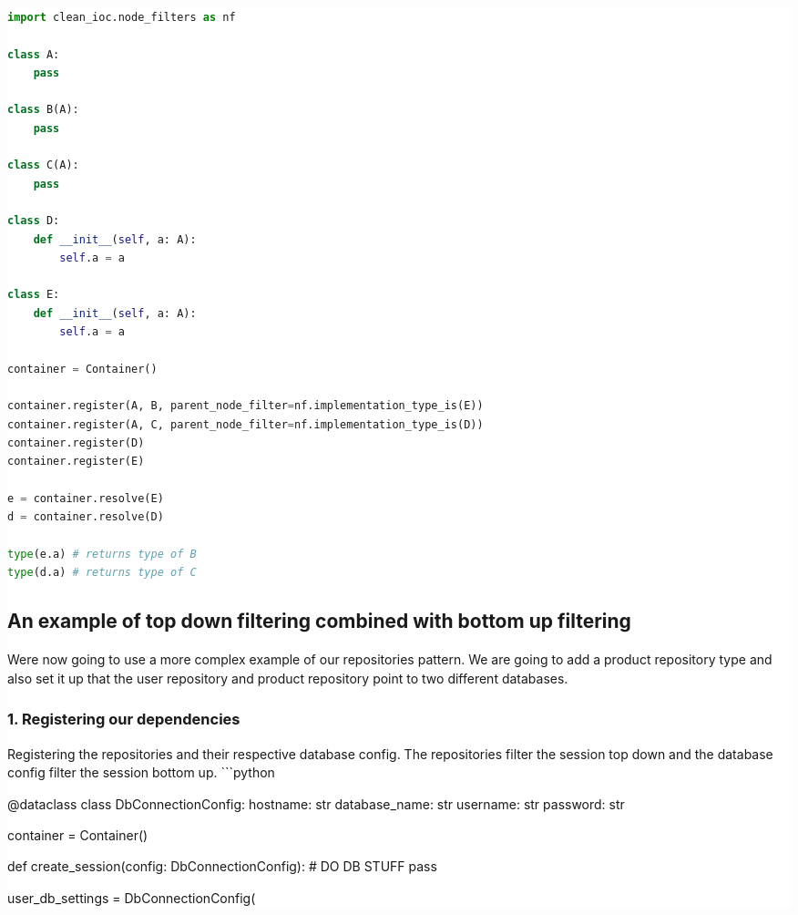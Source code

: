 ```python
import clean_ioc.node_filters as nf

class A:
    pass

class B(A):
    pass

class C(A):
    pass

class D:
    def __init__(self, a: A):
        self.a = a

class E:
    def __init__(self, a: A):
        self.a = a

container = Container()

container.register(A, B, parent_node_filter=nf.implementation_type_is(E))
container.register(A, C, parent_node_filter=nf.implementation_type_is(D))
container.register(D)
container.register(E)

e = container.resolve(E)
d = container.resolve(D)

type(e.a) # returns type of B
type(d.a) # returns type of C

```

## An example of top down filtering combined with bottom up filtering

Were now going to use a more complex example of our repositories pattern.
We are going to add a product repository type and also set it up that the user repository and product repository point to two different databases.

### 1. Registering our dependencies

<div class="grid" markdown>
<div markdown>
Registering the repositories and their respective database config.
The repositories filter the session top down and the database config filter the session bottom up.
```python

@dataclass
class DbConnectionConfig:
    hostname: str
    database_name: str
    username: str
    password: str

container = Container()

def create_session(config: DbConnectionConfig):
    # DO DB STUFF
    pass

user_db_settings = DbConnectionConfig(
```
